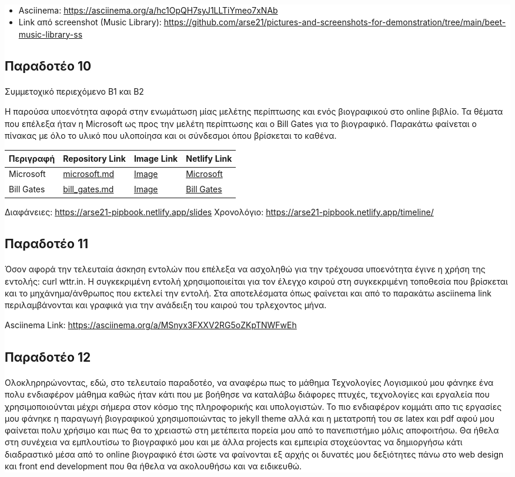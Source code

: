 - Asciinema: https://asciinema.org/a/hc1OpQH7syJ1LLTiYmeo7xNAb
- Link από screenshot (Music Library): https://github.com/arse21/pictures-and-screenshots-for-demonstration/tree/main/beet-music-library-ss

## Παραδοτέο 10

Συμμετοχικό περιεχόμενο Β1 και Β2

Η παρούσα υποενότητα αφορά στην ενωμάτωση μίας μελέτης περίπτωσης και ενός βιογραφικού στο online βιβλίο. Τα θέματα που επέλεξα ήταν η Microsoft ως προς την μελέτη περίπτωσης και o Bill Gates για το βιογραφικό. Παρακάτω φαίνεται ο πίνακας με όλο το υλικό που υλοποίησα και οι σύνδεσμοι όπου βρίσκεται το καθένα.

|  Περιγραφή  | Repository Link | Image Link | Netlify Link |
| --- | --- | --- | --- |
| Microsoft | [microsoft.md](https://github.com/arse21/site/blob/b2d587564ec61c75112462a315a250f03d5e8b13/_case-study/microsoft.md) | [Image](https://github.com/arse21/images/blob/master/microsoft-basic.jpg) | [Microsoft](https://arse21-pibook.netlify.app//timeline/microsoft/)
| Bill Gates | [bill_gates.md](https://github.com/arse21/site/blob/b2d587564ec61c75112462a315a250f03d5e8b13/_biography/bill-gates.md) | [Image](https://github.com/arse21/images/blob/master/microsoft-basic.jpg) | [Bill Gates](https://arse21-pibook.netlify.app//timeline/bill-gates/) | |


Διαφάνειες: https://arse21-pipbook.netlify.app/slides
Χρονολόγιο: https://arse21-pipbook.netlify.app/timeline/

## Παραδοτέο 11

Όσον αφορά την τελευταία άσκηση εντολών που επέλεξα να ασχοληθώ για την τρέχουσα υποενότητα έγινε η χρήση της εντολής: curl wttr.in.
Η συγκεκριμένη εντολή χρησιμοποιείται για τον έλεγχο κσιρού στη συγκεκριμένη τοποθεσία που βρίσκεται και το μηχάνημα/άνθρωπος που εκτελεί την εντολή.
Στα αποτελέσματα όπως φαίνεται και από το παρακάτω asciinema link περιλαμβάνονται και γραφικά για την ανάδειξη του καιρού του τρλεχοντος μήνα.

Asciinema Link: https://asciinema.org/a/MSnyx3FXXV2RG5oZKpTNWFwEh

## Παραδοτέο 12

Ολοκληρηρώνοντας, εδώ, στο τελευταίο παραδοτέο, να αναφέρω πως το μάθημα Τεχνολογίες Λογισμικού μου φάνηκε ένα πολυ ενδιαφέρον μάθημα καθώς ήταν κάτι που με βοήθησε να καταλάβω διάφορες πτυχές, τεχνολογίες και εργαλεία που χρησιμοποιούνται μέχρι σήμερα στον κόσμο της πληροφορικής και υπολογιστών.
Το πιο ενδιαφέρον κομμάτι απο τις εργασίες μου φάνηκε η παραγωγή βιογραφικού χρησιμοποιώντας το jekyll theme αλλά και η μετατροπή του σε latex και pdf αφού μου φαίνεται πολυ χρήσιμο και πως θα το χρειαστώ στη μετέπειτα πορεία μου από το πανεπιστήμιο μόλις αποφοιτήσω. 
Θα ήθελα στη συνέχεια να εμπλουτίσω το βιογραφικό μου και με άλλα projects και εμπειρία στοχεύοντας να δημιοργήσω κάτι διαδραστικό μέσα από το online βιογραφικό έτσι ώστε να φαίνονται εξ αρχής οι δυνατές μου δεξιότητες πάνω στο web design και front end development που θα ήθελα να ακολουθήσω και να ειδικευθώ.

